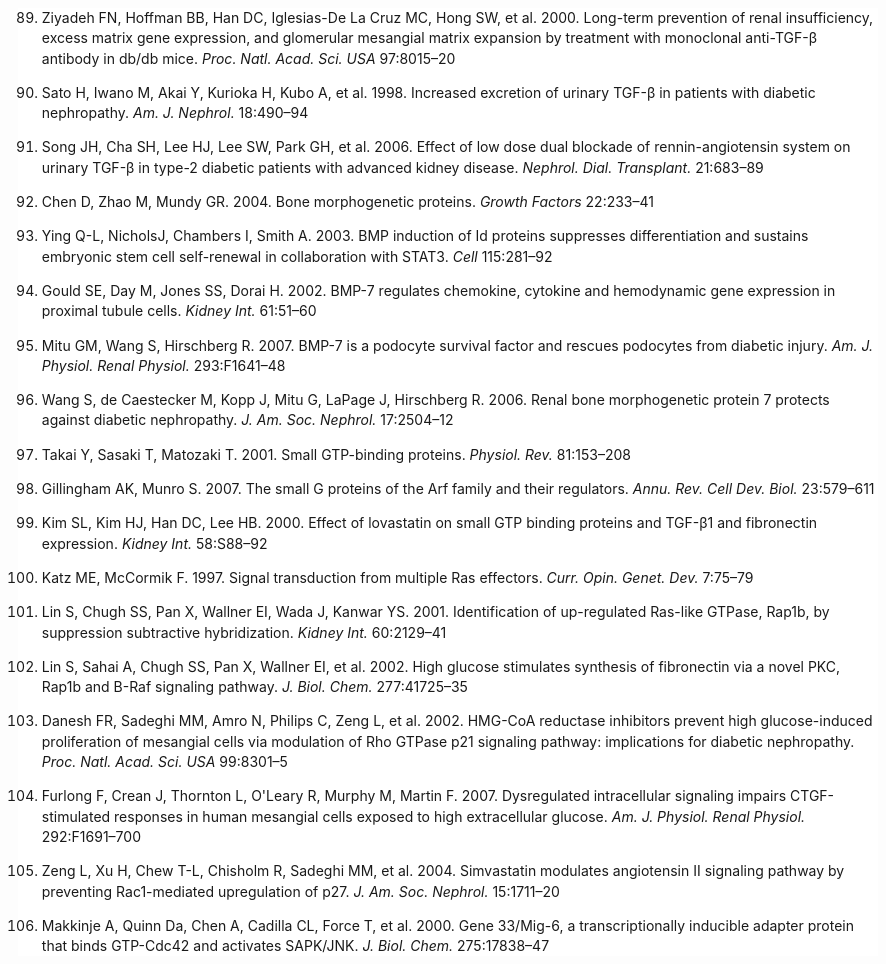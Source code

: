 89. Ziyadeh FN, Hoffman BB, Han DC, Iglesias-De La Cruz MC, Hong SW, et al. 2000. Long-term prevention of renal insufficiency, excess matrix gene expression, and glomerular mesangial matrix expansion by treatment with monoclonal anti-TGF-β antibody in db/db mice. *Proc. Natl. Acad. Sci. USA* 97:8015–20

90. Sato H, Iwano M, Akai Y, Kurioka H, Kubo A, et al. 1998. Increased excretion of urinary TGF-β in patients with diabetic nephropathy. *Am. J. Nephrol.* 18:490–94

91. Song JH, Cha SH, Lee HJ, Lee SW, Park GH, et al. 2006. Effect of low dose dual blockade of rennin-angiotensin system on urinary TGF-β in type-2 diabetic patients with advanced kidney disease. *Nephrol. Dial. Transplant.* 21:683–89

92. Chen D, Zhao M, Mundy GR. 2004. Bone morphogenetic proteins. *Growth Factors* 22:233–41

93. Ying Q-L, NicholsJ, Chambers I, Smith A. 2003. BMP induction of Id proteins suppresses differentiation and sustains embryonic stem cell self-renewal in collaboration with STAT3. *Cell* 115:281–92

94. Gould SE, Day M, Jones SS, Dorai H. 2002. BMP-7 regulates chemokine, cytokine and hemodynamic gene expression in proximal tubule cells. *Kidney Int.* 61:51–60

95. Mitu GM, Wang S, Hirschberg R. 2007. BMP-7 is a podocyte survival factor and rescues podocytes from diabetic injury. *Am. J. Physiol. Renal Physiol.* 293:F1641–48

96. Wang S, de Caestecker M, Kopp J, Mitu G, LaPage J, Hirschberg R. 2006. Renal bone morphogenetic protein 7 protects against diabetic nephropathy. *J. Am. Soc. Nephrol.* 17:2504–12

97. Takai Y, Sasaki T, Matozaki T. 2001. Small GTP-binding proteins. *Physiol. Rev.* 81:153–208

98. Gillingham AK, Munro S. 2007. The small G proteins of the Arf family and their regulators. *Annu. Rev. Cell Dev. Biol.* 23:579–611

99. Kim SL, Kim HJ, Han DC, Lee HB. 2000. Effect of lovastatin on small GTP binding proteins and TGF-β1 and fibronectin expression. *Kidney Int.* 58:S88–92

100. Katz ME, McCormik F. 1997. Signal transduction from multiple Ras effectors. *Curr. Opin. Genet. Dev.* 7:75–79

101. Lin S, Chugh SS, Pan X, Wallner EI, Wada J, Kanwar YS. 2001. Identification of up-regulated Ras-like GTPase, Rap1b, by suppression subtractive hybridization. *Kidney Int.* 60:2129–41

102. Lin S, Sahai A, Chugh SS, Pan X, Wallner EI, et al. 2002. High glucose stimulates synthesis of fibronectin via a novel PKC, Rap1b and B-Raf signaling pathway. *J. Biol. Chem.* 277:41725–35

103. Danesh FR, Sadeghi MM, Amro N, Philips C, Zeng L, et al. 2002. HMG-CoA reductase inhibitors prevent high glucose-induced proliferation of mesangial cells via modulation of Rho GTPase p21 signaling pathway: implications for diabetic nephropathy. *Proc. Natl. Acad. Sci. USA* 99:8301–5

104. Furlong F, Crean J, Thornton L, O'Leary R, Murphy M, Martin F. 2007. Dysregulated intracellular signaling impairs CTGF-stimulated responses in human mesangial cells exposed to high extracellular glucose. *Am. J. Physiol. Renal Physiol.* 292:F1691–700

105. Zeng L, Xu H, Chew T-L, Chisholm R, Sadeghi MM, et al. 2004. Simvastatin modulates angiotensin II signaling pathway by preventing Rac1-mediated upregulation of p27. *J. Am. Soc. Nephrol.* 15:1711–20

106. Makkinje A, Quinn Da, Chen A, Cadilla CL, Force T, et al. 2000. Gene 33/Mig-6, a transcriptionally inducible adapter protein that binds GTP-Cdc42 and activates SAPK/JNK. *J. Biol. Chem.* 275:17838–47
